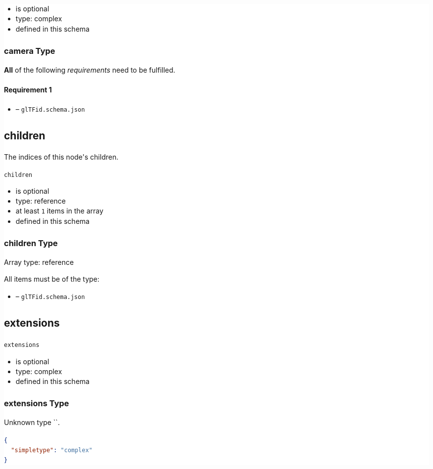 * is optional
* type: complex
* defined in this schema

### camera Type


**All** of the following *requirements* need to be fulfilled.


#### Requirement 1


* []() – `glTFid.schema.json`






## children

The indices of this node's children.

`children`

* is optional
* type: reference
* at least `1` items in the array
* defined in this schema

### children Type


Array type: reference

All items must be of the type:
* []() – `glTFid.schema.json`








## extensions


`extensions`

* is optional
* type: complex
* defined in this schema

### extensions Type

Unknown type ``.

```json
{
  "simpletype": "complex"
}
```
